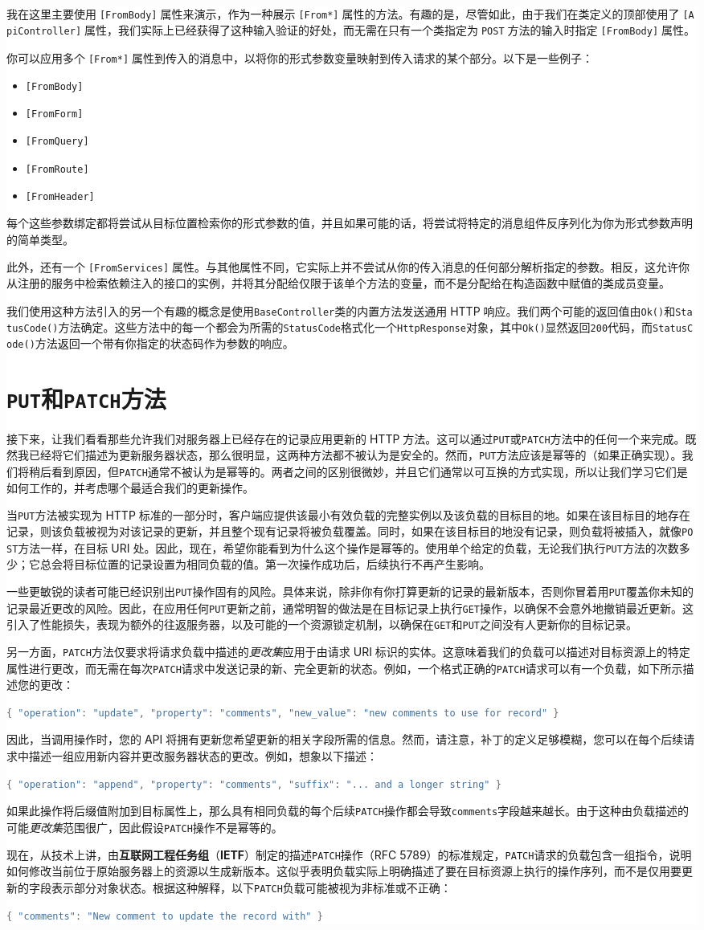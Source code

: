 我在这里主要使用 `[FromBody]` 属性来演示，作为一种展示 `[From*]` 属性的方法。有趣的是，尽管如此，由于我们在类定义的顶部使用了 `[ApiController]` 属性，我们实际上已经获得了这种输入验证的好处，而无需在只有一个类指定为 `POST` 方法的输入时指定 `[FromBody]` 属性。

你可以应用多个 `[From*]` 属性到传入的消息中，以将你的形式参数变量映射到传入请求的某个部分。以下是一些例子：

+   `[FromBody]`

+   `[FromForm]`

+   `[FromQuery]`

+   `[FromRoute]`

+   `[FromHeader]`

每个这些参数绑定都将尝试从目标位置检索你的形式参数的值，并且如果可能的话，将尝试将特定的消息组件反序列化为你为形式参数声明的简单类型。

此外，还有一个 `[FromServices]` 属性。与其他属性不同，它实际上并不尝试从你的传入消息的任何部分解析指定的参数。相反，这允许你从注册的服务中检索依赖注入的接口的实例，并将其分配给仅限于该单个方法的变量，而不是分配给在构造函数中赋值的类成员变量。

我们使用这种方法引入的另一个有趣的概念是使用`BaseController`类的内置方法发送通用 HTTP 响应。我们两个可能的返回值由`Ok()`和`StatusCode()`方法确定。这些方法中的每一个都会为所需的`StatusCode`格式化一个`HttpResponse`对象，其中`Ok()`显然返回`200`代码，而`StatusCode()`方法返回一个带有你指定的状态码作为参数的响应。

# `PUT`和`PATCH`方法

接下来，让我们看看那些允许我们对服务器上已经存在的记录应用更新的 HTTP 方法。这可以通过`PUT`或`PATCH`方法中的任何一个来完成。既然我已经将它们描述为更新服务器状态，那么很明显，这两种方法都不被认为是安全的。然而，`PUT`方法应该是幂等的（如果正确实现）。我们将稍后看到原因，但`PATCH`通常不被认为是幂等的。两者之间的区别很微妙，并且它们通常以可互换的方式实现，所以让我们学习它们是如何工作的，并考虑哪个最适合我们的更新操作。

当`PUT`方法被实现为 HTTP 标准的一部分时，客户端应提供该最小有效负载的完整实例以及该负载的目标目的地。如果在该目标目的地存在记录，则该负载被视为对该记录的更新，并且整个现有记录将被负载覆盖。同时，如果在该目标目的地没有记录，则负载将被插入，就像`POST`方法一样，在目标 URI 处。因此，现在，希望你能看到为什么这个操作是幂等的。使用单个给定的负载，无论我们执行`PUT`方法的次数多少；它总会将目标位置的记录设置为相同负载的值。第一次操作成功后，后续执行不再产生影响。

一些更敏锐的读者可能已经识别出`PUT`操作固有的风险。具体来说，除非你有你打算更新的记录的最新版本，否则你冒着用`PUT`覆盖你未知的记录最近更改的风险。因此，在应用任何`PUT`更新之前，通常明智的做法是在目标记录上执行`GET`操作，以确保不会意外地撤销最近更新。这引入了性能损失，表现为额外的往返服务器，以及可能的一个资源锁定机制，以确保在`GET`和`PUT`之间没有人更新你的目标记录。

另一方面，`PATCH`方法仅要求将请求负载中描述的*更改集*应用于由请求 URI 标识的实体。这意味着我们的负载可以描述对目标资源上的特定属性进行更改，而无需在每次`PATCH`请求中发送记录的新、完全更新的状态。例如，一个格式正确的`PATCH`请求可以有一个负载，如下所示描述您的更改：

```cs
{ "operation": "update", "property": "comments", "new_value": "new comments to use for record" }
```

因此，当调用操作时，您的 API 将拥有更新您希望更新的相关字段所需的信息。然而，请注意，补丁的定义足够模糊，您可以在每个后续请求中描述一组应用新内容并更改服务器状态的更改。例如，想象以下描述：

```cs
{ "operation": "append", "property": "comments", "suffix": "... and a longer string" }
```

如果此操作将后缀值附加到目标属性上，那么具有相同负载的每个后续`PATCH`操作都会导致`comments`字段越来越长。由于这种由负载描述的可能*更改集*范围很广，因此假设`PATCH`操作不是幂等的。

现在，从技术上讲，由**互联网工程任务组**（**IETF**）制定的描述`PATCH`操作（RFC 5789）的标准规定，`PATCH`请求的负载包含一组指令，说明如何修改当前位于原始服务器上的资源以生成新版本。这似乎表明负载实际上明确描述了要在目标资源上执行的操作序列，而不是仅用要更新的字段表示部分对象状态。根据这种解释，以下`PATCH`负载可能被视为非标准或不正确：

```cs
{ "comments": "New comment to update the record with" }
```
